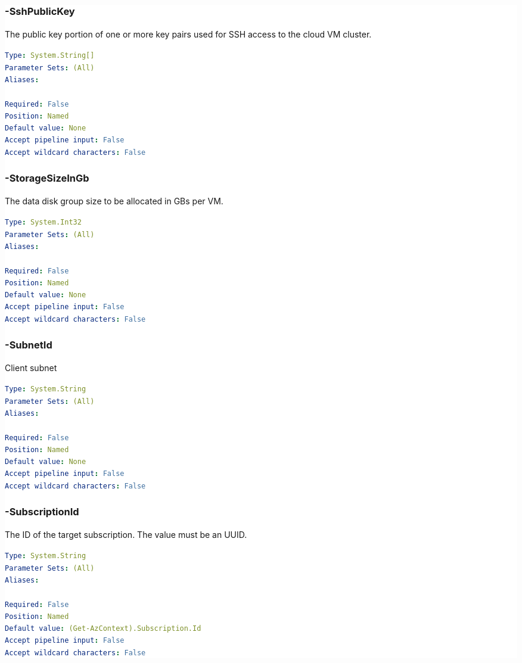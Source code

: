 ### -SshPublicKey
The public key portion of one or more key pairs used for SSH access to the cloud VM cluster.

```yaml
Type: System.String[]
Parameter Sets: (All)
Aliases:

Required: False
Position: Named
Default value: None
Accept pipeline input: False
Accept wildcard characters: False
```

### -StorageSizeInGb
The data disk group size to be allocated in GBs per VM.

```yaml
Type: System.Int32
Parameter Sets: (All)
Aliases:

Required: False
Position: Named
Default value: None
Accept pipeline input: False
Accept wildcard characters: False
```

### -SubnetId
Client subnet

```yaml
Type: System.String
Parameter Sets: (All)
Aliases:

Required: False
Position: Named
Default value: None
Accept pipeline input: False
Accept wildcard characters: False
```

### -SubscriptionId
The ID of the target subscription.
The value must be an UUID.

```yaml
Type: System.String
Parameter Sets: (All)
Aliases:

Required: False
Position: Named
Default value: (Get-AzContext).Subscription.Id
Accept pipeline input: False
Accept wildcard characters: False
```
